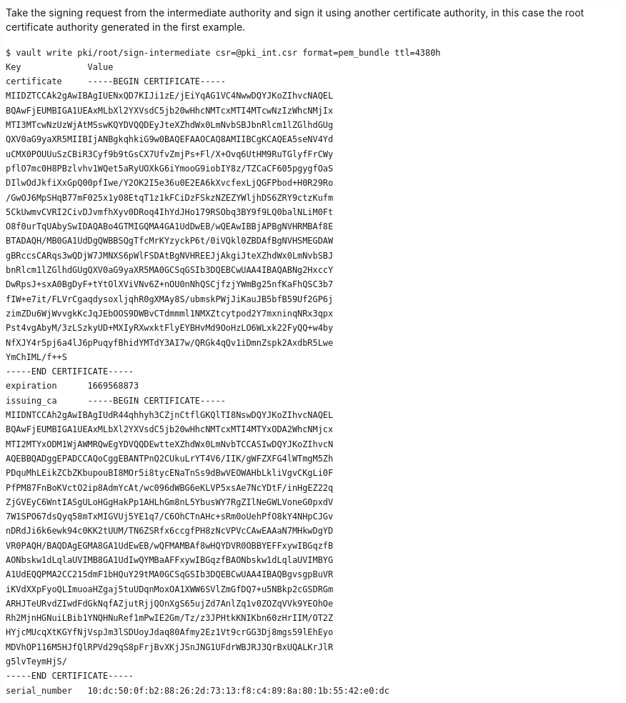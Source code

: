 Take the signing request from the intermediate authority and sign it using
another certificate authority, in this case the root certificate authority
generated in the first example.

```text
$ vault write pki/root/sign-intermediate csr=@pki_int.csr format=pem_bundle ttl=4380h
Key             Value
certificate     -----BEGIN CERTIFICATE-----
MIIDZTCCAk2gAwIBAgIUENxQD7KIJi1zE/jEiYqAG1VC4NwwDQYJKoZIhvcNAQEL
BQAwFjEUMBIGA1UEAxMLbXl2YXVsdC5jb20wHhcNMTcxMTI4MTcwNzIzWhcNMjIx
MTI3MTcwNzUzWjAtMSswKQYDVQQDEyJteXZhdWx0LmNvbSBJbnRlcm1lZGlhdGUg
QXV0aG9yaXR5MIIBIjANBgkqhkiG9w0BAQEFAAOCAQ8AMIIBCgKCAQEA5seNV4Yd
uCMX0POUUuSzCBiR3Cyf9b9tGsCX7UfvZmjPs+Fl/X+Ovq6UtHM9RuTGlyfFrCWy
pflO7mc0H8PBzlvhv1WQet5aRyUOXkG6iYmooG9iobIY8z/TZCaCF605pgygfOaS
DIlwOdJkfiXxGpQ00pfIwe/Y2OK2I5e36u0E2EA6kXvcfexLjQGFPbod+H0R29Ro
/GwOJ6MpSHqB77mF025x1y08EtqT1z1kFCiDzFSkzNZEZYWljhDS6ZRY9ctzKufm
5CkUwmvCVRI2CivDJvmfhXyv0DRoq4IhYdJHo179RSObq3BY9f9LQ0balNLiM0Ft
O8f0urTqUAbySwIDAQABo4GTMIGQMA4GA1UdDwEB/wQEAwIBBjAPBgNVHRMBAf8E
BTADAQH/MB0GA1UdDgQWBBSQgTfcMrKYzyckP6t/0iVQkl0ZBDAfBgNVHSMEGDAW
gBRccsCARqs3wQDjW7JMNXS6pWlFSDAtBgNVHREEJjAkgiJteXZhdWx0LmNvbSBJ
bnRlcm1lZGlhdGUgQXV0aG9yaXR5MA0GCSqGSIb3DQEBCwUAA4IBAQABNg2HxccY
DwRpsJ+sxA0BgDyF+tYtOlXViVNv6Z+nOU0nNhQSCjfzjYWmBg25nfKaFhQSC3b7
fIW+e7it/FLVrCgaqdysoxljqhR0gXMAy8S/ubmskPWjJiKauJB5bfB59Uf2GP6j
zimZDu6WjWvvgkKcJqJEbOOS9DWBvCTdmmml1NMXZtcytpod2Y7mxninqNRx3qpx
Pst4vgAbyM/3zLSzkyUD+MXIyRXwxktFlyEYBHvMd9OoHzLO6WLxk22FyQQ+w4by
NfXJY4r5pj6a4lJ6pPuqyfBhidYMTdY3AI7w/QRGk4qQv1iDmnZspk2AxdbR5Lwe
YmChIML/f++S
-----END CERTIFICATE-----
expiration      1669568873
issuing_ca      -----BEGIN CERTIFICATE-----
MIIDNTCCAh2gAwIBAgIUdR44qhhyh3CZjnCtflGKQlTI8NswDQYJKoZIhvcNAQEL
BQAwFjEUMBIGA1UEAxMLbXl2YXVsdC5jb20wHhcNMTcxMTI4MTYxODA2WhcNMjcx
MTI2MTYxODM1WjAWMRQwEgYDVQQDEwtteXZhdWx0LmNvbTCCASIwDQYJKoZIhvcN
AQEBBQADggEPADCCAQoCggEBANTPnQ2CUkuLrYT4V6/IIK/gWFZXFG4lWTmgM5Zh
PDquMhLEikZCbZKbupouBI8MOr5i8tycENaTnSs9dBwVEOWAHbLkliVgvCKgLi0F
PfPM87FnBoKVctO2ip8AdmYcAt/wc096dWBG6eKLVP5xsAe7NcYDtF/inHgEZ22q
ZjGVEyC6WntIASgULoHGgHakPp1AHLhGm8nL5YbusWY7RgZIlNeGWLVoneG0pxdV
7W1SPO67dsQyq58mTxMIGVUj5YE1q7/C6OhCTnAHc+sRm0oUehPfO8kY4NHpCJGv
nDRdJi6k6ewk94c0KK2tUUM/TN6ZSRfx6ccgfPH8zNcVPVcCAwEAAaN7MHkwDgYD
VR0PAQH/BAQDAgEGMA8GA1UdEwEB/wQFMAMBAf8wHQYDVR0OBBYEFFxywIBGqzfB
AONbskw1dLqlaUVIMB8GA1UdIwQYMBaAFFxywIBGqzfBAONbskw1dLqlaUVIMBYG
A1UdEQQPMA2CC215dmF1bHQuY29tMA0GCSqGSIb3DQEBCwUAA4IBAQBgvsgpBuVR
iKVdXXpFyoQLImuoaHZgaj5tuUDqnMoxOA1XWW6SVlZmGfDQ7+u5NBkp2cGSDRGm
ARHJTeURvdZIwdFdGkNqfAZjutRjjQOnXgS65ujZd7AnlZq1v0ZOZqVVk9YEOhOe
Rh2MjnHGNuiLBib1YNQHNuRef1mPwIE2Gm/Tz/z3JPHtkKNIKbn60zHrIIM/OT2Z
HYjcMUcqXtKGYfNjVspJm3lSDUoyJdaq80Afmy2Ez1Vt9crGG3Dj8mgs59lEhEyo
MDVhOP116M5HJfQlRPVd29qS8pFrjBvXKjJSnJNG1UFdrWBJRJ3QrBxUQALKrJlR
g5lvTeymHjS/
-----END CERTIFICATE-----
serial_number   10:dc:50:0f:b2:88:26:2d:73:13:f8:c4:89:8a:80:1b:55:42:e0:dc
```
